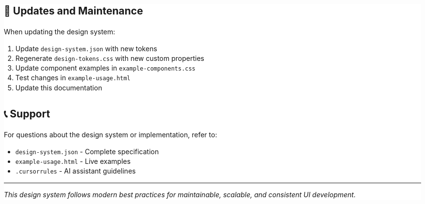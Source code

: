 ## 🔄 Updates and Maintenance

When updating the design system:

1. Update `design-system.json` with new tokens
2. Regenerate `design-tokens.css` with new custom properties
3. Update component examples in `example-components.css`
4. Test changes in `example-usage.html`
5. Update this documentation

## 📞 Support

For questions about the design system or implementation, refer to:
- `design-system.json` - Complete specification
- `example-usage.html` - Live examples
- `.cursorrules` - AI assistant guidelines

---

*This design system follows modern best practices for maintainable, scalable, and consistent UI development.*
